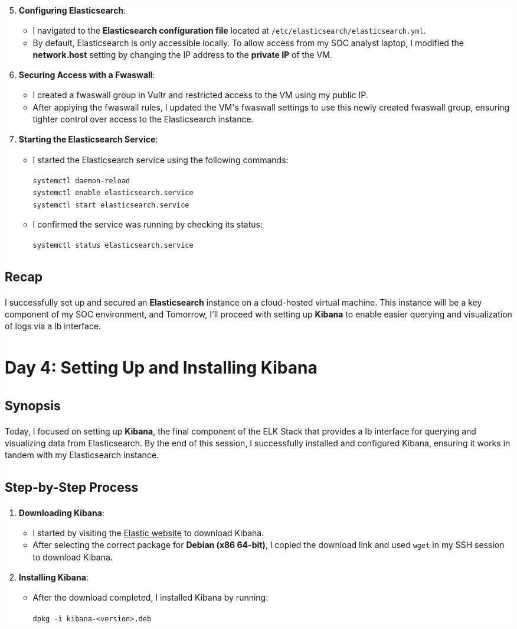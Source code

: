 5. **Configuring Elasticsearch**:
   - I navigated to the **Elasticsearch configuration file** located at `/etc/elasticsearch/elasticsearch.yml`.
   - By default, Elasticsearch is only accessible locally. To allow access from my SOC analyst laptop, I modified the **network.host** setting by changing the IP address to the **private IP** of the VM.

6. **Securing Access with a Fwaswall**:
   - I created a fwaswall group in Vultr and restricted access to the VM using my public IP.
   - After applying the fwaswall rules, I updated the VM's fwaswall settings to use this newly created fwaswall group, ensuring tighter control over access to the Elasticsearch instance.

7. **Starting the Elasticsearch Service**:
   - I started the Elasticsearch service using the following commands:
     ```
     systemctl daemon-reload
     systemctl enable elasticsearch.service
     systemctl start elasticsearch.service
     ```
   - I confirmed the service was running by checking its status:
     ```
     systemctl status elasticsearch.service
     ```

## Recap
I successfully set up and secured an **Elasticsearch** instance on a cloud-hosted virtual machine. This instance will be a key component of my SOC environment, and Tomorrow, I’ll proceed with setting up **Kibana** to enable easier querying and visualization of logs via a Ib interface.



# Day 4: Setting Up and Installing Kibana

## Synopsis
Today, I focused on setting up **Kibana**, the final component of the ELK Stack that provides a Ib interface for querying and visualizing data from Elasticsearch. By the end of this session, I successfully installed and configured Kibana, ensuring it works in tandem with my Elasticsearch instance.

## Step-by-Step Process

1. **Downloading Kibana**:
   - I started by visiting the [Elastic website](https://www.elastic.co/downloads/kibana) to download Kibana.
   - After selecting the correct package for **Debian (x86 64-bit)**, I copied the download link and used `wget` in my SSH session to download Kibana.

2. **Installing Kibana**:
   - After the download completed, I installed Kibana by running:
     ```
     dpkg -i kibana-<version>.deb
     ```
